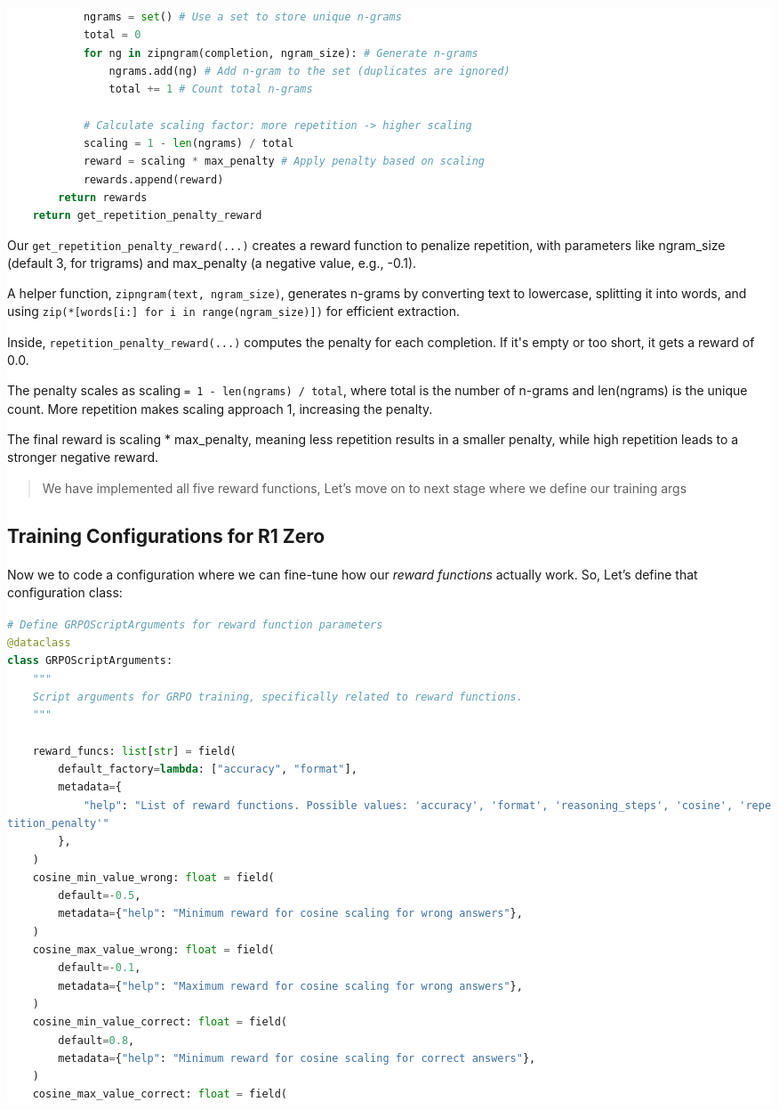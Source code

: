 ```python
            ngrams = set() # Use a set to store unique n-grams
            total = 0
            for ng in zipngram(completion, ngram_size): # Generate n-grams
                ngrams.add(ng) # Add n-gram to the set (duplicates are ignored)
                total += 1 # Count total n-grams

            # Calculate scaling factor: more repetition -> higher scaling
            scaling = 1 - len(ngrams) / total
            reward = scaling * max_penalty # Apply penalty based on scaling
            rewards.append(reward)
        return rewards
    return get_repetition_penalty_reward
```

Our `get_repetition_penalty_reward(...)` creates a reward function to penalize repetition, with parameters like ngram_size (default 3, for trigrams) and max_penalty (a negative value, e.g., -0.1).

A helper function, `zipngram(text, ngram_size)`, generates n-grams by converting text to lowercase, splitting it into words, and using `zip(*[words[i:] for i in range(ngram_size)])` for efficient extraction.

Inside, `repetition_penalty_reward(...)` computes the penalty for each completion. If it's empty or too short, it gets a reward of 0.0.

The penalty scales as scaling `= 1 - len(ngrams) / total`, where total is the number of n-grams and len(ngrams) is the unique count. More repetition makes scaling approach 1, increasing the penalty.

The final reward is scaling * max_penalty, meaning less repetition results in a smaller penalty, while high repetition leads to a stronger negative reward. 

>We have implemented all five reward functions, Let’s move on to next stage where we define our training args

## Training Configurations for R1 Zero

Now we to code a configuration where we can fine-tune how our *reward functions* actually work. So, Let’s define that configuration class:

```python
# Define GRPOScriptArguments for reward function parameters
@dataclass
class GRPOScriptArguments:
    """
    Script arguments for GRPO training, specifically related to reward functions.
    """

    reward_funcs: list[str] = field(
        default_factory=lambda: ["accuracy", "format"],
        metadata={
            "help": "List of reward functions. Possible values: 'accuracy', 'format', 'reasoning_steps', 'cosine', 'repetition_penalty'"
        },
    )
    cosine_min_value_wrong: float = field(
        default=-0.5,
        metadata={"help": "Minimum reward for cosine scaling for wrong answers"},
    )
    cosine_max_value_wrong: float = field(
        default=-0.1,
        metadata={"help": "Maximum reward for cosine scaling for wrong answers"},
    )
    cosine_min_value_correct: float = field(
        default=0.8,
        metadata={"help": "Minimum reward for cosine scaling for correct answers"},
    )
    cosine_max_value_correct: float = field(
```